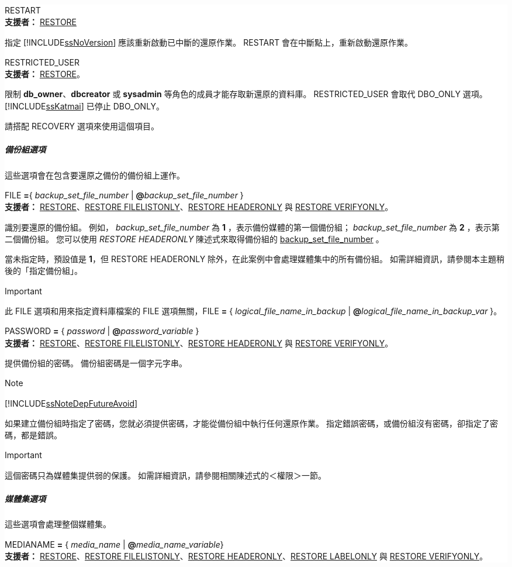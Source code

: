RESTART  
 **支援者：**  [RESTORE](../../t-sql/statements/restore-statements-transact-sql.md)  
  
 指定 [!INCLUDE[ssNoVersion](../../includes/ssnoversion-md.md)] 應該重新啟動已中斷的還原作業。 RESTART 會在中斷點上，重新啟動還原作業。  
  
RESTRICTED_USER  
 **支援者：**  [RESTORE](../../t-sql/statements/restore-statements-transact-sql.md)。  
  
 限制 **db_owner**、**dbcreator** 或 **sysadmin** 等角色的成員才能存取新還原的資料庫。  RESTRICTED_USER 會取代 DBO_ONLY 選項。 [!INCLUDE[ssKatmai](../../includes/sskatmai-md.md)] 已停止 DBO_ONLY。  
  
 請搭配 RECOVERY 選項來使用這個項目。  
  
##### <a name="backup-set-options"></a>備份組選項  
 這些選項會在包含要還原之備份的備份組上運作。  
  
FILE **=**{ *backup_set_file_number* | **@**_backup\_set\_file\_number_ }  
 **支援者：**  [RESTORE](../../t-sql/statements/restore-statements-transact-sql.md)、[RESTORE FILELISTONLY](../../t-sql/statements/restore-statements-filelistonly-transact-sql.md)、[RESTORE HEADERONLY](../../t-sql/statements/restore-statements-headeronly-transact-sql.md) 與 [RESTORE VERIFYONLY](../../t-sql/statements/restore-statements-verifyonly-transact-sql.md)。  
  
 識別要還原的備份組。 例如， *backup_set_file_number* 為 **1** ，表示備份媒體的第一個備份組； *backup_set_file_number* 為 **2** ，表示第二個備份組。 您可以使用 *RESTORE HEADERONLY* 陳述式來取得備份組的 [backup_set_file_number](../../t-sql/statements/restore-statements-headeronly-transact-sql.md) 。  
  
 當未指定時，預設值是 **1**，但 RESTORE HEADERONLY 除外，在此案例中會處理媒體集中的所有備份組。 如需詳細資訊，請參閱本主題稍後的「指定備份組」。  
  
> [!IMPORTANT]  
>  此 FILE 選項和用來指定資料庫檔案的 FILE 選項無關，FILE **=** { *logical_file_name_in_backup* | **@**_logical\_file\_name\_in\_backup\_var_ }。  
  
 PASSWORD  **=** { *password* | **@**_password\_variable_ }  
 **支援者：**  [RESTORE](../../t-sql/statements/restore-statements-transact-sql.md)、[RESTORE FILELISTONLY](../../t-sql/statements/restore-statements-filelistonly-transact-sql.md)、[RESTORE HEADERONLY](../../t-sql/statements/restore-statements-headeronly-transact-sql.md) 與 [RESTORE VERIFYONLY](../../t-sql/statements/restore-statements-verifyonly-transact-sql.md)。  
  
 提供備份組的密碼。 備份組密碼是一個字元字串。  
  
> [!NOTE]  
>  [!INCLUDE[ssNoteDepFutureAvoid](../../includes/ssnotedepfutureavoid-md.md)]  
  
 如果建立備份組時指定了密碼，您就必須提供密碼，才能從備份組中執行任何還原作業。 指定錯誤密碼，或備份組沒有密碼，卻指定了密碼，都是錯誤。  
  
> [!IMPORTANT]  
>  這個密碼只為媒體集提供弱的保護。 如需詳細資訊，請參閱相關陳述式的＜權限＞一節。  
  
##### <a name="media-set-options"></a>媒體集選項  
 這些選項會處理整個媒體集。  
  
 MEDIANAME **=** { *media_name* | **@**_media\_name\_variable_}  
 **支援者：**  [RESTORE](../../t-sql/statements/restore-statements-transact-sql.md)、[RESTORE FILELISTONLY](../../t-sql/statements/restore-statements-filelistonly-transact-sql.md)、[RESTORE HEADERONLY](../../t-sql/statements/restore-statements-headeronly-transact-sql.md)、[RESTORE LABELONLY](../../t-sql/statements/restore-statements-labelonly-transact-sql.md) 與 [RESTORE VERIFYONLY](../../t-sql/statements/restore-statements-verifyonly-transact-sql.md)。  
  